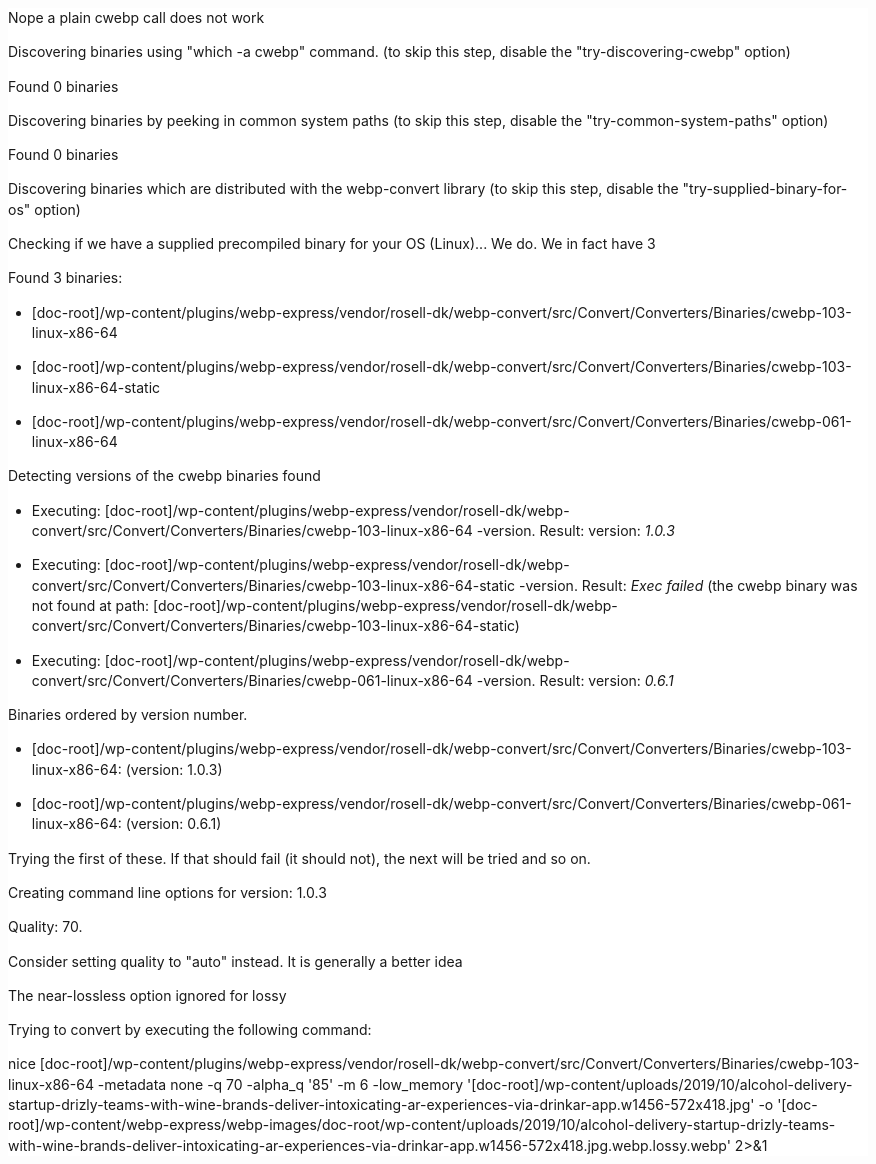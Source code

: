 Nope a plain cwebp call does not work

Discovering binaries using "which -a cwebp" command. (to skip this step, disable the "try-discovering-cwebp" option)

Found 0 binaries

Discovering binaries by peeking in common system paths (to skip this step, disable the "try-common-system-paths" option)

Found 0 binaries

Discovering binaries which are distributed with the webp-convert library (to skip this step, disable the "try-supplied-binary-for-os" option)

Checking if we have a supplied precompiled binary for your OS (Linux)... We do. We in fact have 3

Found 3 binaries: 

- [doc-root]/wp-content/plugins/webp-express/vendor/rosell-dk/webp-convert/src/Convert/Converters/Binaries/cwebp-103-linux-x86-64

- [doc-root]/wp-content/plugins/webp-express/vendor/rosell-dk/webp-convert/src/Convert/Converters/Binaries/cwebp-103-linux-x86-64-static

- [doc-root]/wp-content/plugins/webp-express/vendor/rosell-dk/webp-convert/src/Convert/Converters/Binaries/cwebp-061-linux-x86-64

Detecting versions of the cwebp binaries found

- Executing: [doc-root]/wp-content/plugins/webp-express/vendor/rosell-dk/webp-convert/src/Convert/Converters/Binaries/cwebp-103-linux-x86-64 -version. Result: version: *1.0.3*

- Executing: [doc-root]/wp-content/plugins/webp-express/vendor/rosell-dk/webp-convert/src/Convert/Converters/Binaries/cwebp-103-linux-x86-64-static -version. Result: *Exec failed* (the cwebp binary was not found at path: [doc-root]/wp-content/plugins/webp-express/vendor/rosell-dk/webp-convert/src/Convert/Converters/Binaries/cwebp-103-linux-x86-64-static)

- Executing: [doc-root]/wp-content/plugins/webp-express/vendor/rosell-dk/webp-convert/src/Convert/Converters/Binaries/cwebp-061-linux-x86-64 -version. Result: version: *0.6.1*

Binaries ordered by version number.

- [doc-root]/wp-content/plugins/webp-express/vendor/rosell-dk/webp-convert/src/Convert/Converters/Binaries/cwebp-103-linux-x86-64: (version: 1.0.3)

- [doc-root]/wp-content/plugins/webp-express/vendor/rosell-dk/webp-convert/src/Convert/Converters/Binaries/cwebp-061-linux-x86-64: (version: 0.6.1)

Trying the first of these. If that should fail (it should not), the next will be tried and so on.

Creating command line options for version: 1.0.3

Quality: 70. 

Consider setting quality to "auto" instead. It is generally a better idea

The near-lossless option ignored for lossy

Trying to convert by executing the following command:

nice [doc-root]/wp-content/plugins/webp-express/vendor/rosell-dk/webp-convert/src/Convert/Converters/Binaries/cwebp-103-linux-x86-64 -metadata none -q 70 -alpha_q '85' -m 6 -low_memory '[doc-root]/wp-content/uploads/2019/10/alcohol-delivery-startup-drizly-teams-with-wine-brands-deliver-intoxicating-ar-experiences-via-drinkar-app.w1456-572x418.jpg' -o '[doc-root]/wp-content/webp-express/webp-images/doc-root/wp-content/uploads/2019/10/alcohol-delivery-startup-drizly-teams-with-wine-brands-deliver-intoxicating-ar-experiences-via-drinkar-app.w1456-572x418.jpg.webp.lossy.webp' 2>&1

